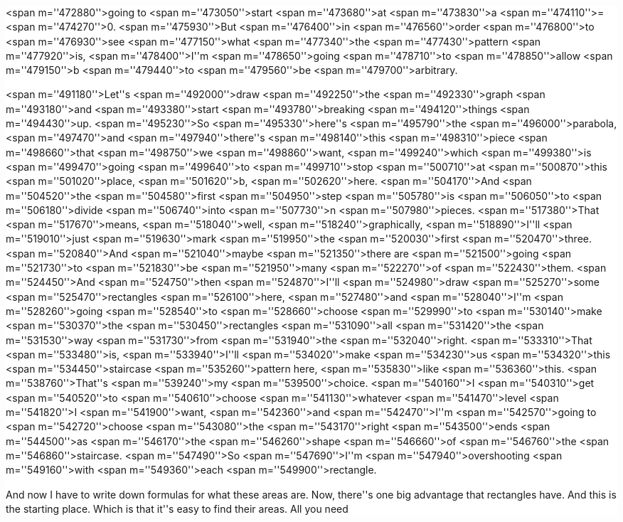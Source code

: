   <span m=''472880''>going to</span> <span m=''473050''>start</span> <span m=''473680''>at</span>
  <span m=''473830''>a</span> <span m=''474110''>=</span> <span m=''474270''>0.</span>
  <span m=''475930''>But</span> <span m=''476400''>in</span> <span m=''476560''>order</span>
  <span m=''476800''>to</span> <span m=''476930''>see</span> <span m=''477150''>what</span>
  <span m=''477340''>the</span> <span m=''477430''>pattern</span> <span m=''477920''>is,</span>
  <span m=''478400''>I''m</span> <span m=''478650''>going</span> <span m=''478710''>to</span>
  <span m=''478850''>allow</span> <span m=''479150''>b</span> <span m=''479440''>to</span>
  <span m=''479560''>be</span> <span m=''479700''>arbitrary.</span> </p><p><span m=''491180''>Let''s</span>
  <span m=''492000''>draw</span> <span m=''492250''>the</span> <span m=''492330''>graph</span>
  <span m=''493180''>and</span> <span m=''493380''>start</span> <span m=''493780''>breaking</span>
  <span m=''494120''>things</span> <span m=''494430''>up.</span> <span m=''495230''>So</span>
  <span m=''495330''>here''s</span> <span m=''495790''>the</span> <span m=''496000''>parabola,</span>
  <span m=''497470''>and</span> <span m=''497940''>there''s</span> <span m=''498140''>this</span>
  <span m=''498310''>piece</span> <span m=''498660''>that</span> <span m=''498750''>we</span>
  <span m=''498860''>want,</span> <span m=''499240''>which</span> <span m=''499380''>is</span>
  <span m=''499470''>going</span> <span m=''499640''>to</span> <span m=''499710''>stop</span>
  <span m=''500710''>at</span> <span m=''500870''>this</span> <span m=''501020''>place,</span>
  <span m=''501620''>b,</span> <span m=''502620''>here.</span> <span m=''504170''>And</span>
  <span m=''504520''>the</span> <span m=''504580''>first</span> <span m=''504950''>step</span>
  <span m=''505780''>is</span> <span m=''506050''>to</span> <span m=''506180''>divide</span>
  <span m=''506740''>into</span> <span m=''507730''>n</span> <span m=''507980''>pieces.</span>
  <span m=''517380''>That</span> <span m=''517670''>means,</span> <span m=''518040''>well,</span>
  <span m=''518240''>graphically,</span> <span m=''518890''>I''ll</span> <span m=''519010''>just</span>
  <span m=''519630''>mark</span> <span m=''519950''>the</span> <span m=''520030''>first</span>
  <span m=''520470''>three.</span> <span m=''520840''>And</span> <span m=''521040''>maybe</span>
  <span m=''521350''>there are</span> <span m=''521500''>going</span> <span m=''521730''>to</span>
  <span m=''521830''>be</span> <span m=''521950''>many</span> <span m=''522270''>of</span>
  <span m=''522430''>them.</span> <span m=''524450''>And</span> <span m=''524750''>then</span>
  <span m=''524870''>I''ll</span> <span m=''524980''>draw</span> <span m=''525270''>some</span>
  <span m=''525470''>rectangles</span> <span m=''526100''>here,</span> <span m=''527480''>and</span>
  <span m=''528040''>I''m</span> <span m=''528260''>going</span> <span m=''528540''>to</span>
  <span m=''528660''>choose</span> <span m=''529990''>to</span> <span m=''530140''>make</span>
  <span m=''530370''>the</span> <span m=''530450''>rectangles</span> <span m=''531090''>all</span>
  <span m=''531420''>the</span> <span m=''531530''>way</span> <span m=''531730''>from</span>
  <span m=''531940''>the</span> <span m=''532040''>right.</span> <span m=''533310''>That</span>
  <span m=''533480''>is,</span> <span m=''533940''>I''ll</span> <span m=''534020''>make</span>
  <span m=''534230''>us</span> <span m=''534320''>this</span> <span m=''534450''>staircase</span>
  <span m=''535260''>pattern here,</span> <span m=''535830''>like</span> <span m=''536360''>this.</span>
  <span m=''538760''>That''s</span> <span m=''539240''>my</span> <span m=''539500''>choice.</span>
  <span m=''540160''>I</span> <span m=''540310''>get</span> <span m=''540520''>to</span>
  <span m=''540610''>choose</span> <span m=''541130''>whatever</span> <span m=''541470''>level</span>
  <span m=''541820''>I</span> <span m=''541900''>want,</span> <span m=''542360''>and</span>
  <span m=''542470''>I''m</span> <span m=''542570''>going to</span> <span m=''542720''>choose</span>
  <span m=''543080''>the</span> <span m=''543170''>right</span> <span m=''543500''>ends</span>
  <span m=''544500''>as</span> <span m=''546170''>the</span> <span m=''546260''>shape</span>
  <span m=''546660''>of</span> <span m=''546760''>the</span> <span m=''546860''>staircase.</span>
  <span m=''547490''>So</span> <span m=''547690''>I''m</span> <span m=''547940''>overshooting</span>
  <span m=''549160''>with</span> <span m=''549360''>each</span> <span m=''549900''>rectangle.</span>
  </p><p><span m=''557190''>And</span> <span m=''557400''>now</span> <span m=''557620''>I</span>
  <span m=''557700''>have</span> <span m=''557880''>to</span> <span m=''557970''>write</span>
  <span m=''558290''>down</span> <span m=''558800''>formulas</span> <span m=''559910''>for</span>
  <span m=''560520''>what</span> <span m=''560730''>these</span> <span m=''560950''>areas</span>
  <span m=''561460''>are.</span> <span m=''563800''>Now,</span> <span m=''564220''>there''s</span>
  <span m=''564600''>one</span> <span m=''564980''>big</span> <span m=''565220''>advantage</span>
  <span m=''565750''>that</span> <span m=''565900''>rectangles</span> <span m=''566500''>have.</span>
  <span m=''566840''>And</span> <span m=''567010''>this</span> <span m=''567150''>is</span>
  <span m=''567410''>the</span> <span m=''567530''>starting</span> <span m=''567960''>place.</span>
  <span m=''568890''>Which</span> <span m=''569130''>is</span> <span m=''569290''>that</span>
  <span m=''569950''>it''s</span> <span m=''571540''>easy</span> <span m=''571840''>to</span>
  <span m=''571940''>find</span> <span m=''572240''>their</span> <span m=''572350''>areas.</span>
  <span m=''573130''>All</span> <span m=''573280''>you</span> <span m=''573420''>need</span>